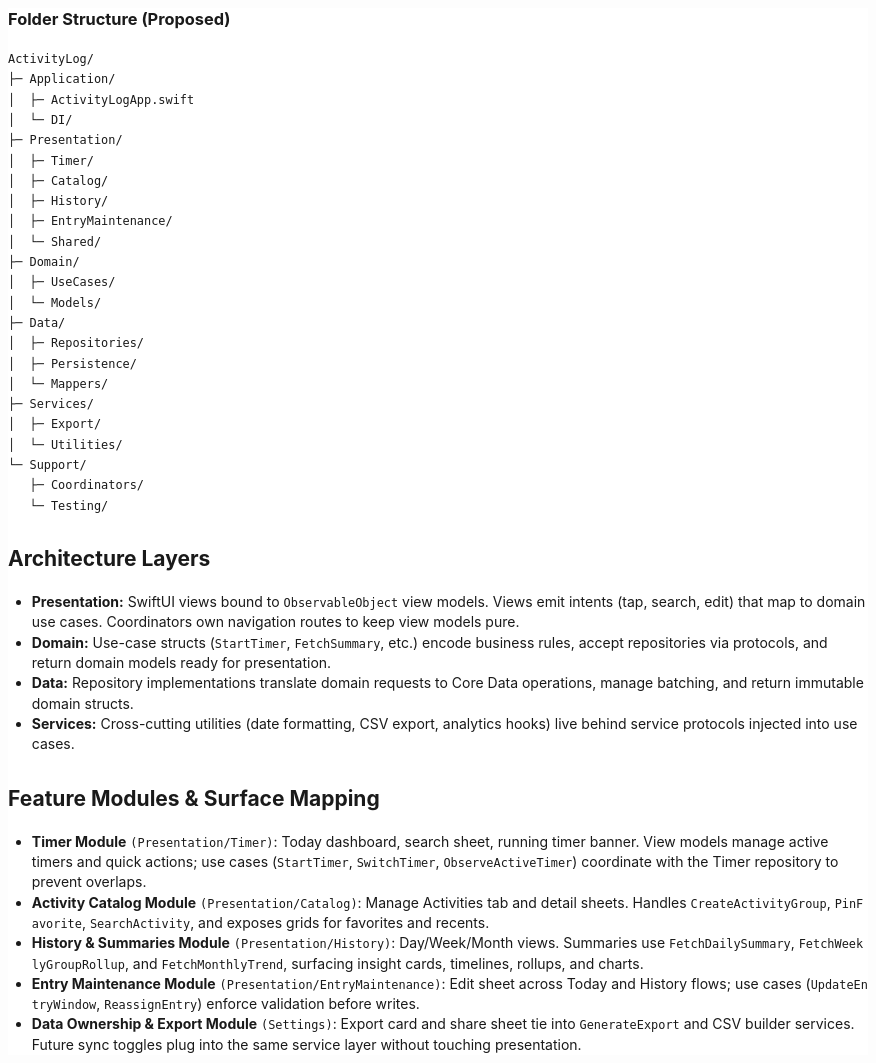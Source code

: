 ### Folder Structure (Proposed)
```
ActivityLog/
├─ Application/
│  ├─ ActivityLogApp.swift
│  └─ DI/
├─ Presentation/
│  ├─ Timer/
│  ├─ Catalog/
│  ├─ History/
│  ├─ EntryMaintenance/
│  └─ Shared/
├─ Domain/
│  ├─ UseCases/
│  └─ Models/
├─ Data/
│  ├─ Repositories/
│  ├─ Persistence/
│  └─ Mappers/
├─ Services/
│  ├─ Export/
│  └─ Utilities/
└─ Support/
   ├─ Coordinators/
   └─ Testing/
```

## Architecture Layers
- **Presentation:** SwiftUI views bound to `ObservableObject` view models. Views emit intents (tap, search, edit) that map to domain use cases. Coordinators own navigation routes to keep view models pure.
- **Domain:** Use-case structs (`StartTimer`, `FetchSummary`, etc.) encode business rules, accept repositories via protocols, and return domain models ready for presentation.
- **Data:** Repository implementations translate domain requests to Core Data operations, manage batching, and return immutable domain structs.
- **Services:** Cross-cutting utilities (date formatting, CSV export, analytics hooks) live behind service protocols injected into use cases.

## Feature Modules & Surface Mapping
- **Timer Module** `(Presentation/Timer)`: Today dashboard, search sheet, running timer banner. View models manage active timers and quick actions; use cases (`StartTimer`, `SwitchTimer`, `ObserveActiveTimer`) coordinate with the Timer repository to prevent overlaps.
- **Activity Catalog Module** `(Presentation/Catalog)`: Manage Activities tab and detail sheets. Handles `CreateActivityGroup`, `PinFavorite`, `SearchActivity`, and exposes grids for favorites and recents.
- **History & Summaries Module** `(Presentation/History)`: Day/Week/Month views. Summaries use `FetchDailySummary`, `FetchWeeklyGroupRollup`, and `FetchMonthlyTrend`, surfacing insight cards, timelines, rollups, and charts.
- **Entry Maintenance Module** `(Presentation/EntryMaintenance)`: Edit sheet across Today and History flows; use cases (`UpdateEntryWindow`, `ReassignEntry`) enforce validation before writes.
- **Data Ownership & Export Module** `(Settings)`: Export card and share sheet tie into `GenerateExport` and CSV builder services. Future sync toggles plug into the same service layer without touching presentation.
